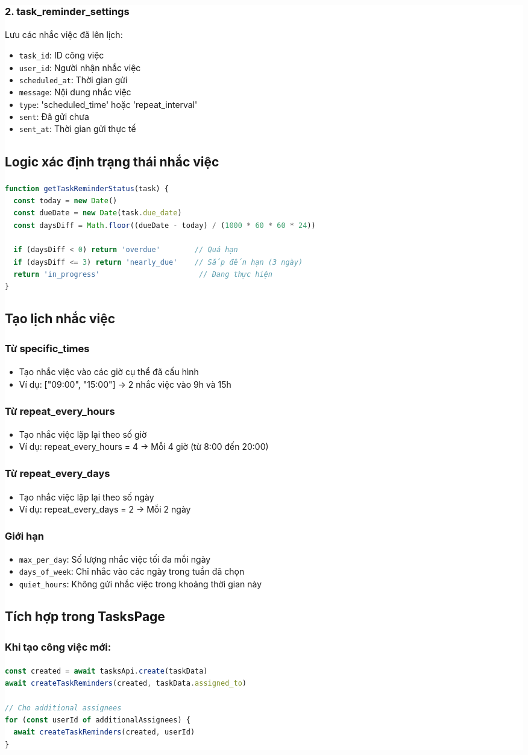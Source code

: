 ### 2. task_reminder_settings
Lưu các nhắc việc đã lên lịch:
- `task_id`: ID công việc
- `user_id`: Người nhận nhắc việc
- `scheduled_at`: Thời gian gửi
- `message`: Nội dung nhắc việc
- `type`: 'scheduled_time' hoặc 'repeat_interval'
- `sent`: Đã gửi chưa
- `sent_at`: Thời gian gửi thực tế

## Logic xác định trạng thái nhắc việc

```javascript
function getTaskReminderStatus(task) {
  const today = new Date()
  const dueDate = new Date(task.due_date)
  const daysDiff = Math.floor((dueDate - today) / (1000 * 60 * 60 * 24))

  if (daysDiff < 0) return 'overdue'        // Quá hạn
  if (daysDiff <= 3) return 'nearly_due'    // Sắp đến hạn (3 ngày)
  return 'in_progress'                       // Đang thực hiện
}
```

## Tạo lịch nhắc việc

### Từ specific_times
- Tạo nhắc việc vào các giờ cụ thể đã cấu hình
- Ví dụ: ["09:00", "15:00"] → 2 nhắc việc vào 9h và 15h

### Từ repeat_every_hours
- Tạo nhắc việc lặp lại theo số giờ
- Ví dụ: repeat_every_hours = 4 → Mỗi 4 giờ (từ 8:00 đến 20:00)

### Từ repeat_every_days
- Tạo nhắc việc lặp lại theo số ngày
- Ví dụ: repeat_every_days = 2 → Mỗi 2 ngày

### Giới hạn
- `max_per_day`: Số lượng nhắc việc tối đa mỗi ngày
- `days_of_week`: Chỉ nhắc vào các ngày trong tuần đã chọn
- `quiet_hours`: Không gửi nhắc việc trong khoảng thời gian này

## Tích hợp trong TasksPage

### Khi tạo công việc mới:
```javascript
const created = await tasksApi.create(taskData)
await createTaskReminders(created, taskData.assigned_to)

// Cho additional assignees
for (const userId of additionalAssignees) {
  await createTaskReminders(created, userId)
}
```
